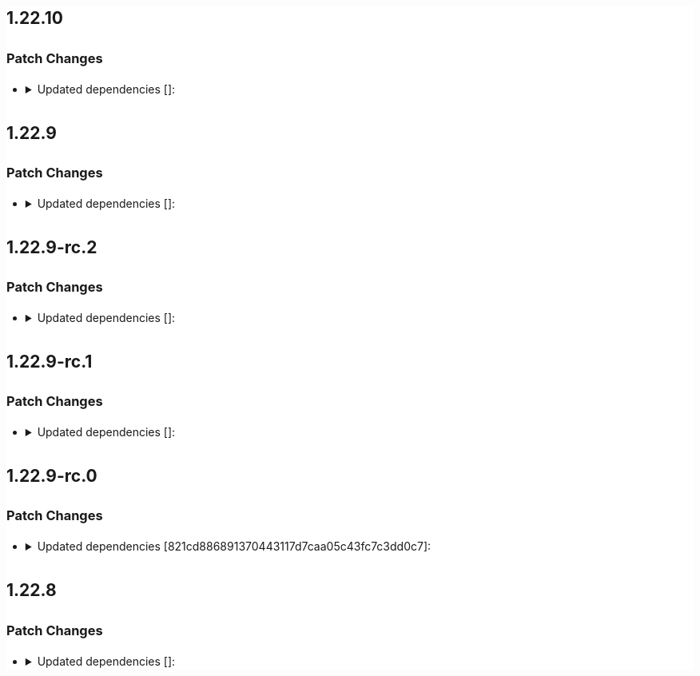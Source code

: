 ## 1.22.10

### Patch Changes

- <details><summary>Updated dependencies []:</summary></details>

## 1.22.9

### Patch Changes

- <details><summary>Updated dependencies []:</summary></details>

## 1.22.9-rc.2

### Patch Changes

- <details><summary>Updated dependencies []:</summary></details>

## 1.22.9-rc.1

### Patch Changes

- <details><summary>Updated dependencies []:</summary></details>

## 1.22.9-rc.0

### Patch Changes

- <details><summary>Updated dependencies [821cd886891370443117d7caa05c43fc7c3dd0c7]:</summary>

  - @rocket.chat/gazzodown@19.0.0-rc.0

## 1.22.8

### Patch Changes

- <details><summary>Updated dependencies []:</summary>

  - @rocket.chat/gazzodown@18.0.0
  </details>
